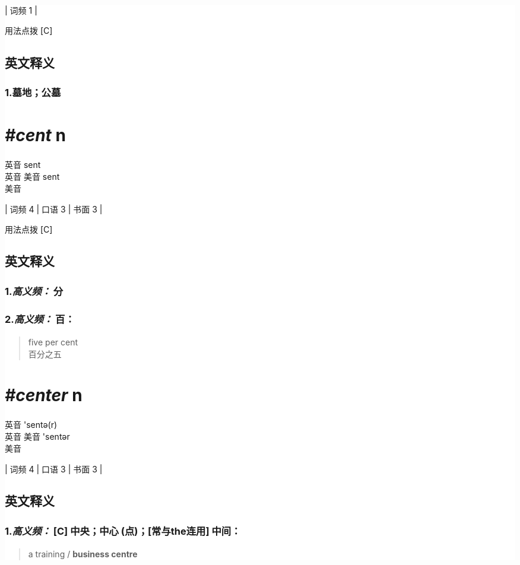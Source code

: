 
| 词频 1 |  

用法点拨  [C]

英文释义
---
### 1.**墓地；公墓**  


# ***\#cent*** n
英音 sent  
英音
<audio src="./media/cent-B.aac"></audio>
美音 sent  
美音
<audio src="./media/cent.aac"></audio>


| 词频 4 | 口语 3 | 书面 3 |  

用法点拨  [C]

英文释义
---
### 1.*高义频：* **分**  

### 2.*高义频：* **百：**  

 > five per cent   
 > 百分之五    


# ***\#center*** n
英音 'sentə(r)  
英音
<audio src="./media/centre-B.aac"></audio>
美音 'sentər  
美音
<audio src="./media/centre  .aac"></audio>


| 词频 4 | 口语 3 | 书面 3 |  

英文释义
---
### 1.*高义频：* **[C] 中央；中心 (点)；[常与the连用] 中间：**  

 > a training / **business centre**   
